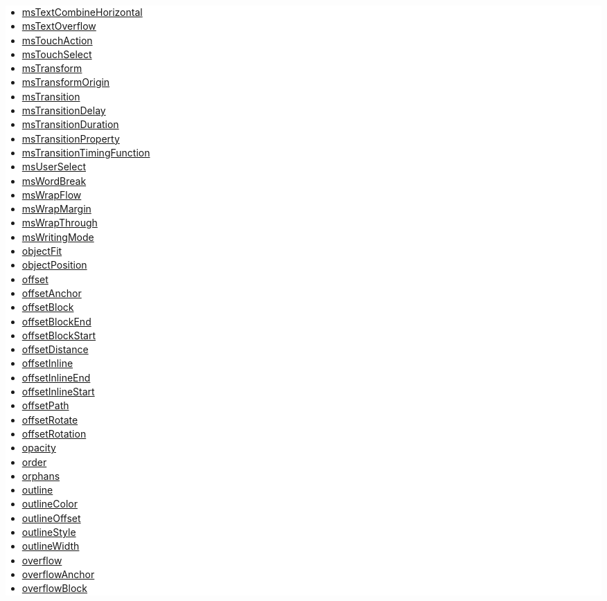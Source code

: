 - [msTextCombineHorizontal](components_GraphEditor_DataEditor._internal_.BaseCSSProperties-1.md#mstextcombinehorizontal)
- [msTextOverflow](components_GraphEditor_DataEditor._internal_.BaseCSSProperties-1.md#mstextoverflow)
- [msTouchAction](components_GraphEditor_DataEditor._internal_.BaseCSSProperties-1.md#mstouchaction)
- [msTouchSelect](components_GraphEditor_DataEditor._internal_.BaseCSSProperties-1.md#mstouchselect)
- [msTransform](components_GraphEditor_DataEditor._internal_.BaseCSSProperties-1.md#mstransform)
- [msTransformOrigin](components_GraphEditor_DataEditor._internal_.BaseCSSProperties-1.md#mstransformorigin)
- [msTransition](components_GraphEditor_DataEditor._internal_.BaseCSSProperties-1.md#mstransition)
- [msTransitionDelay](components_GraphEditor_DataEditor._internal_.BaseCSSProperties-1.md#mstransitiondelay)
- [msTransitionDuration](components_GraphEditor_DataEditor._internal_.BaseCSSProperties-1.md#mstransitionduration)
- [msTransitionProperty](components_GraphEditor_DataEditor._internal_.BaseCSSProperties-1.md#mstransitionproperty)
- [msTransitionTimingFunction](components_GraphEditor_DataEditor._internal_.BaseCSSProperties-1.md#mstransitiontimingfunction)
- [msUserSelect](components_GraphEditor_DataEditor._internal_.BaseCSSProperties-1.md#msuserselect)
- [msWordBreak](components_GraphEditor_DataEditor._internal_.BaseCSSProperties-1.md#mswordbreak)
- [msWrapFlow](components_GraphEditor_DataEditor._internal_.BaseCSSProperties-1.md#mswrapflow)
- [msWrapMargin](components_GraphEditor_DataEditor._internal_.BaseCSSProperties-1.md#mswrapmargin)
- [msWrapThrough](components_GraphEditor_DataEditor._internal_.BaseCSSProperties-1.md#mswrapthrough)
- [msWritingMode](components_GraphEditor_DataEditor._internal_.BaseCSSProperties-1.md#mswritingmode)
- [objectFit](components_GraphEditor_DataEditor._internal_.BaseCSSProperties-1.md#objectfit)
- [objectPosition](components_GraphEditor_DataEditor._internal_.BaseCSSProperties-1.md#objectposition)
- [offset](components_GraphEditor_DataEditor._internal_.BaseCSSProperties-1.md#offset)
- [offsetAnchor](components_GraphEditor_DataEditor._internal_.BaseCSSProperties-1.md#offsetanchor)
- [offsetBlock](components_GraphEditor_DataEditor._internal_.BaseCSSProperties-1.md#offsetblock)
- [offsetBlockEnd](components_GraphEditor_DataEditor._internal_.BaseCSSProperties-1.md#offsetblockend)
- [offsetBlockStart](components_GraphEditor_DataEditor._internal_.BaseCSSProperties-1.md#offsetblockstart)
- [offsetDistance](components_GraphEditor_DataEditor._internal_.BaseCSSProperties-1.md#offsetdistance)
- [offsetInline](components_GraphEditor_DataEditor._internal_.BaseCSSProperties-1.md#offsetinline)
- [offsetInlineEnd](components_GraphEditor_DataEditor._internal_.BaseCSSProperties-1.md#offsetinlineend)
- [offsetInlineStart](components_GraphEditor_DataEditor._internal_.BaseCSSProperties-1.md#offsetinlinestart)
- [offsetPath](components_GraphEditor_DataEditor._internal_.BaseCSSProperties-1.md#offsetpath)
- [offsetRotate](components_GraphEditor_DataEditor._internal_.BaseCSSProperties-1.md#offsetrotate)
- [offsetRotation](components_GraphEditor_DataEditor._internal_.BaseCSSProperties-1.md#offsetrotation)
- [opacity](components_GraphEditor_DataEditor._internal_.BaseCSSProperties-1.md#opacity)
- [order](components_GraphEditor_DataEditor._internal_.BaseCSSProperties-1.md#order)
- [orphans](components_GraphEditor_DataEditor._internal_.BaseCSSProperties-1.md#orphans)
- [outline](components_GraphEditor_DataEditor._internal_.BaseCSSProperties-1.md#outline)
- [outlineColor](components_GraphEditor_DataEditor._internal_.BaseCSSProperties-1.md#outlinecolor)
- [outlineOffset](components_GraphEditor_DataEditor._internal_.BaseCSSProperties-1.md#outlineoffset)
- [outlineStyle](components_GraphEditor_DataEditor._internal_.BaseCSSProperties-1.md#outlinestyle)
- [outlineWidth](components_GraphEditor_DataEditor._internal_.BaseCSSProperties-1.md#outlinewidth)
- [overflow](components_GraphEditor_DataEditor._internal_.BaseCSSProperties-1.md#overflow)
- [overflowAnchor](components_GraphEditor_DataEditor._internal_.BaseCSSProperties-1.md#overflowanchor)
- [overflowBlock](components_GraphEditor_DataEditor._internal_.BaseCSSProperties-1.md#overflowblock)